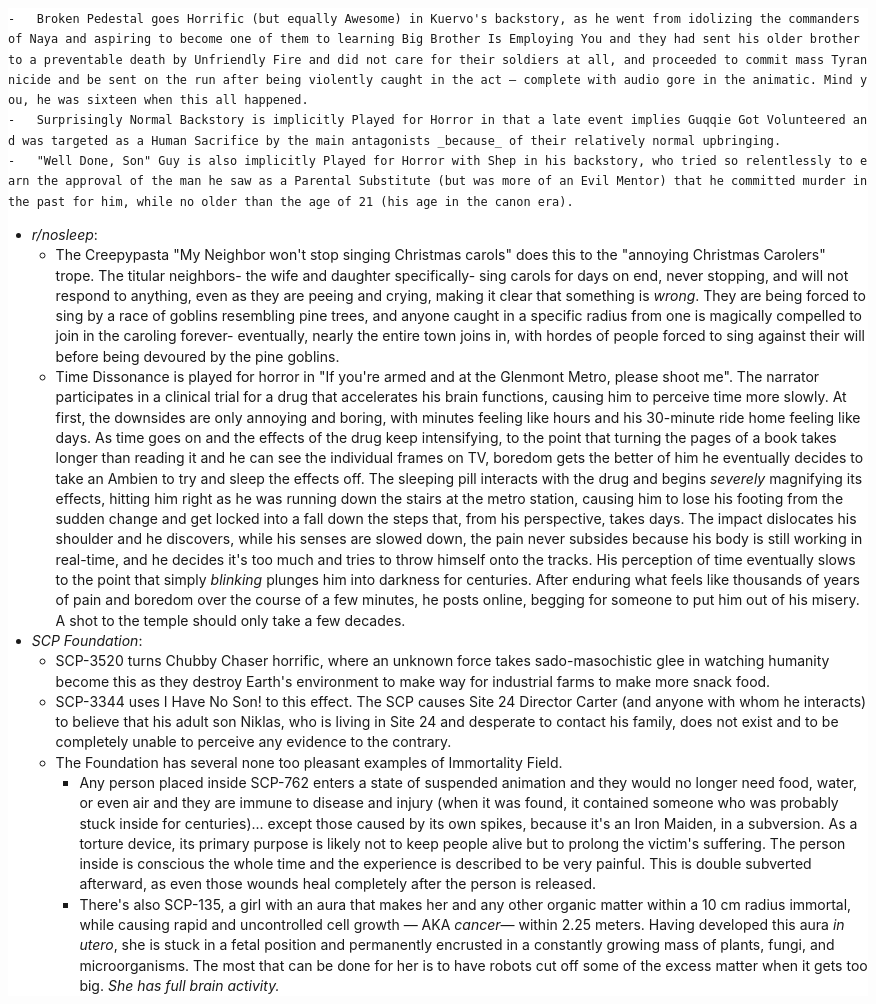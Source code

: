     -   Broken Pedestal goes Horrific (but equally Awesome) in Kuervo's backstory, as he went from idolizing the commanders of Naya and aspiring to become one of them to learning Big Brother Is Employing You and they had sent his older brother to a preventable death by Unfriendly Fire and did not care for their soldiers at all, and proceeded to commit mass Tyrannicide and be sent on the run after being violently caught in the act — complete with audio gore in the animatic. Mind you, he was sixteen when this all happened.
    -   Surprisingly Normal Backstory is implicitly Played for Horror in that a late event implies Guqqie Got Volunteered and was targeted as a Human Sacrifice by the main antagonists _because_ of their relatively normal upbringing.
    -   "Well Done, Son" Guy is also implicitly Played for Horror with Shep in his backstory, who tried so relentlessly to earn the approval of the man he saw as a Parental Substitute (but was more of an Evil Mentor) that he committed murder in the past for him, while no older than the age of 21 (his age in the canon era).
-   _r/nosleep_:
    -   The Creepypasta "My Neighbor won't stop singing Christmas carols" does this to the "annoying Christmas Carolers" trope. The titular neighbors- the wife and daughter specifically- sing carols for days on end, never stopping, and will not respond to anything, even as they are peeing and crying, making it clear that something is _wrong_. They are being forced to sing by a race of goblins resembling pine trees, and anyone caught in a specific radius from one is magically compelled to join in the caroling forever- eventually, nearly the entire town joins in, with hordes of people forced to sing against their will before being devoured by the pine goblins.
    -   Time Dissonance is played for horror in "If you're armed and at the Glenmont Metro, please shoot me". The narrator participates in a clinical trial for a drug that accelerates his brain functions, causing him to perceive time more slowly. At first, the downsides are only annoying and boring, with minutes feeling like hours and his 30-minute ride home feeling like days. As time goes on and the effects of the drug keep intensifying, to the point that turning the pages of a book takes longer than reading it and he can see the individual frames on TV, boredom gets the better of him he eventually decides to take an Ambien to try and sleep the effects off. The sleeping pill interacts with the drug and begins _severely_ magnifying its effects, hitting him right as he was running down the stairs at the metro station, causing him to lose his footing from the sudden change and get locked into a fall down the steps that, from his perspective, takes days. The impact dislocates his shoulder and he discovers, while his senses are slowed down, the pain never subsides because his body is still working in real-time, and he decides it's too much and tries to throw himself onto the tracks. His perception of time eventually slows to the point that simply _blinking_ plunges him into darkness for centuries. After enduring what feels like thousands of years of pain and boredom over the course of a few minutes, he posts online, begging for someone to put him out of his misery. A shot to the temple should only take a few decades.
-   _SCP Foundation_:
    -   SCP-3520 turns Chubby Chaser horrific, where an unknown force takes sado-masochistic glee in watching humanity become this as they destroy Earth's environment to make way for industrial farms to make more snack food.
    -   SCP-3344 uses I Have No Son! to this effect. The SCP causes Site 24 Director Carter (and anyone with whom he interacts) to believe that his adult son Niklas, who is living in Site 24 and desperate to contact his family, does not exist and to be completely unable to perceive any evidence to the contrary.
    -   The Foundation has several none too pleasant examples of Immortality Field.
        -   Any person placed inside SCP-762 enters a state of suspended animation and they would no longer need food, water, or even air and they are immune to disease and injury (when it was found, it contained someone who was probably stuck inside for centuries)... except those caused by its own spikes, because it's an Iron Maiden, in a subversion. As a torture device, its primary purpose is likely not to keep people alive but to prolong the victim's suffering. The person inside is conscious the whole time and the experience is described to be very painful. This is double subverted afterward, as even those wounds heal completely after the person is released.
        -   There's also SCP-135, a girl with an aura that makes her and any other organic matter within a 10 cm radius immortal, while causing rapid and uncontrolled cell growth — AKA _cancer_— within 2.25 meters. Having developed this aura _in utero_, she is stuck in a fetal position and permanently encrusted in a constantly growing mass of plants, fungi, and microorganisms. The most that can be done for her is to have robots cut off some of the excess matter when it gets too big. _She has full brain activity._